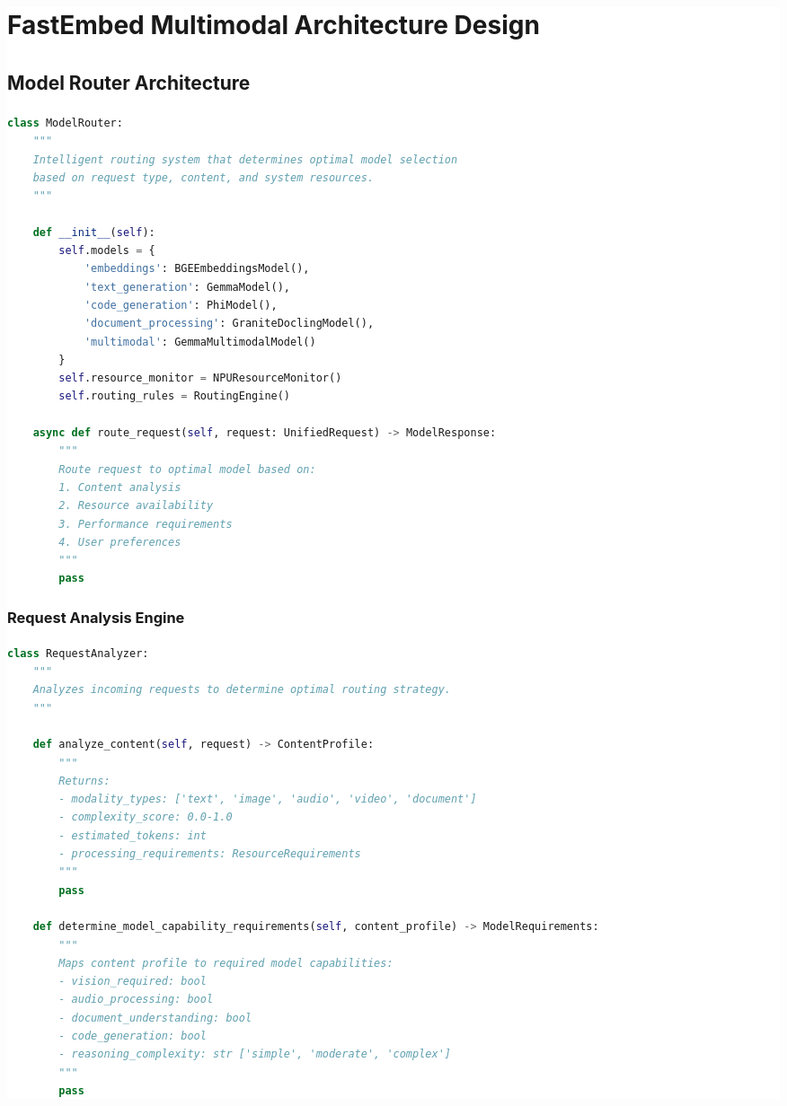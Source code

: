 # FastEmbed Multimodal Architecture Design

## Model Router Architecture

```python
class ModelRouter:
    """
    Intelligent routing system that determines optimal model selection
    based on request type, content, and system resources.
    """
    
    def __init__(self):
        self.models = {
            'embeddings': BGEEmbeddingsModel(),
            'text_generation': GemmaModel(),
            'code_generation': PhiModel(), 
            'document_processing': GraniteDoclingModel(),
            'multimodal': GemmaMultimodalModel()
        }
        self.resource_monitor = NPUResourceMonitor()
        self.routing_rules = RoutingEngine()
    
    async def route_request(self, request: UnifiedRequest) -> ModelResponse:
        """
        Route request to optimal model based on:
        1. Content analysis
        2. Resource availability  
        3. Performance requirements
        4. User preferences
        """
        pass
```

### Request Analysis Engine

```python
class RequestAnalyzer:
    """
    Analyzes incoming requests to determine optimal routing strategy.
    """
    
    def analyze_content(self, request) -> ContentProfile:
        """
        Returns:
        - modality_types: ['text', 'image', 'audio', 'video', 'document']
        - complexity_score: 0.0-1.0
        - estimated_tokens: int
        - processing_requirements: ResourceRequirements
        """
        pass
    
    def determine_model_capability_requirements(self, content_profile) -> ModelRequirements:
        """
        Maps content profile to required model capabilities:
        - vision_required: bool
        - audio_processing: bool  
        - document_understanding: bool
        - code_generation: bool
        - reasoning_complexity: str ['simple', 'moderate', 'complex']
        """
        pass
```
